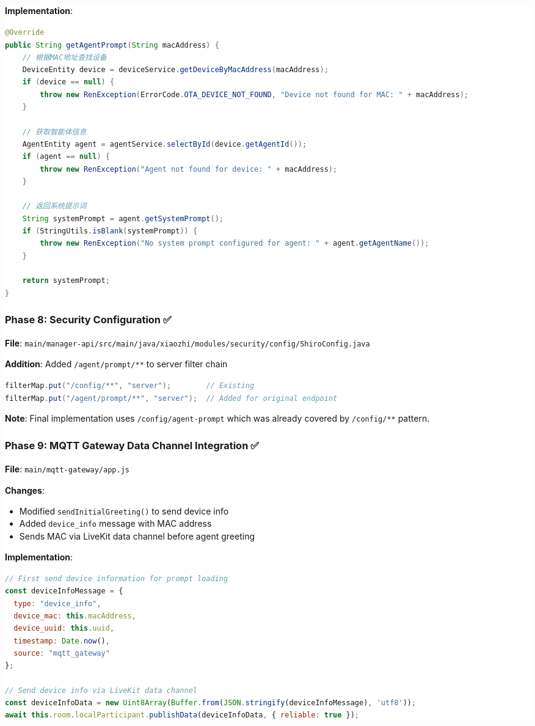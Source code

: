 **Implementation**:
```java
@Override
public String getAgentPrompt(String macAddress) {
    // 根据MAC地址查找设备
    DeviceEntity device = deviceService.getDeviceByMacAddress(macAddress);
    if (device == null) {
        throw new RenException(ErrorCode.OTA_DEVICE_NOT_FOUND, "Device not found for MAC: " + macAddress);
    }

    // 获取智能体信息
    AgentEntity agent = agentService.selectById(device.getAgentId());
    if (agent == null) {
        throw new RenException("Agent not found for device: " + macAddress);
    }

    // 返回系统提示词
    String systemPrompt = agent.getSystemPrompt();
    if (StringUtils.isBlank(systemPrompt)) {
        throw new RenException("No system prompt configured for agent: " + agent.getAgentName());
    }

    return systemPrompt;
}
```

### Phase 8: Security Configuration ✅

**File**: `main/manager-api/src/main/java/xiaozhi/modules/security/config/ShiroConfig.java`

**Addition**: Added `/agent/prompt/**` to server filter chain

```java
filterMap.put("/config/**", "server");        // Existing
filterMap.put("/agent/prompt/**", "server");  // Added for original endpoint
```

**Note**: Final implementation uses `/config/agent-prompt` which was already covered by `/config/**` pattern.

### Phase 9: MQTT Gateway Data Channel Integration ✅

**File**: `main/mqtt-gateway/app.js`

**Changes**:
- Modified `sendInitialGreeting()` to send device info
- Added `device_info` message with MAC address
- Sends MAC via LiveKit data channel before agent greeting

**Implementation**:
```javascript
// First send device information for prompt loading
const deviceInfoMessage = {
  type: "device_info",
  device_mac: this.macAddress,
  device_uuid: this.uuid,
  timestamp: Date.now(),
  source: "mqtt_gateway"
};

// Send device info via LiveKit data channel
const deviceInfoData = new Uint8Array(Buffer.from(JSON.stringify(deviceInfoMessage), 'utf8'));
await this.room.localParticipant.publishData(deviceInfoData, { reliable: true });
```
